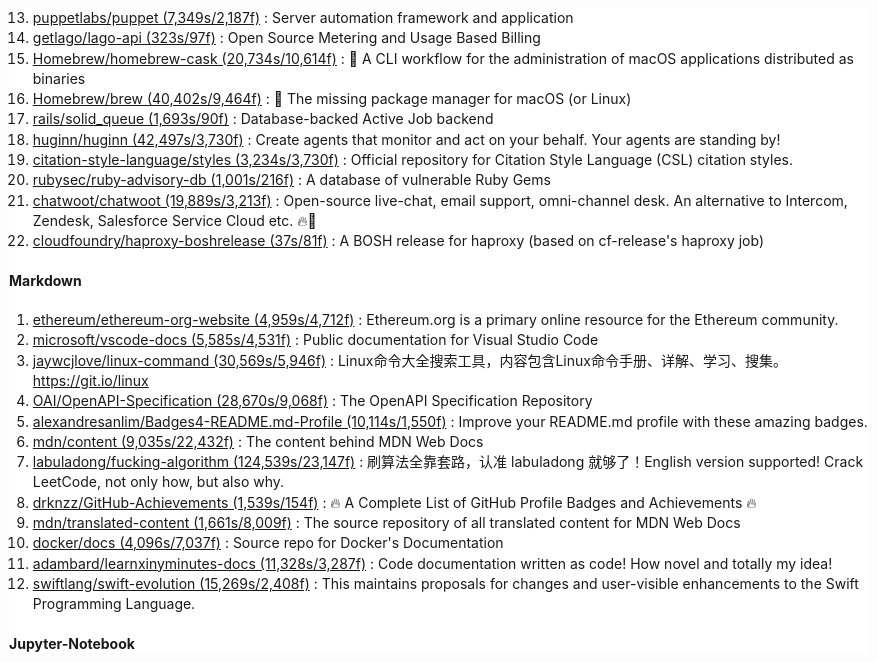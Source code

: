13. [puppetlabs/puppet (7,349s/2,187f)](https://github.com/puppetlabs/puppet) : Server automation framework and application
14. [getlago/lago-api (323s/97f)](https://github.com/getlago/lago-api) : Open Source Metering and Usage Based Billing
15. [Homebrew/homebrew-cask (20,734s/10,614f)](https://github.com/Homebrew/homebrew-cask) : 🍻 A CLI workflow for the administration of macOS applications distributed as binaries
16. [Homebrew/brew (40,402s/9,464f)](https://github.com/Homebrew/brew) : 🍺 The missing package manager for macOS (or Linux)
17. [rails/solid_queue (1,693s/90f)](https://github.com/rails/solid_queue) : Database-backed Active Job backend
18. [huginn/huginn (42,497s/3,730f)](https://github.com/huginn/huginn) : Create agents that monitor and act on your behalf. Your agents are standing by!
19. [citation-style-language/styles (3,234s/3,730f)](https://github.com/citation-style-language/styles) : Official repository for Citation Style Language (CSL) citation styles.
20. [rubysec/ruby-advisory-db (1,001s/216f)](https://github.com/rubysec/ruby-advisory-db) : A database of vulnerable Ruby Gems
21. [chatwoot/chatwoot (19,889s/3,213f)](https://github.com/chatwoot/chatwoot) : Open-source live-chat, email support, omni-channel desk. An alternative to Intercom, Zendesk, Salesforce Service Cloud etc. 🔥💬
22. [cloudfoundry/haproxy-boshrelease (37s/81f)](https://github.com/cloudfoundry/haproxy-boshrelease) : A BOSH release for haproxy (based on cf-release's haproxy job)

#### Markdown
1. [ethereum/ethereum-org-website (4,959s/4,712f)](https://github.com/ethereum/ethereum-org-website) : Ethereum.org is a primary online resource for the Ethereum community.
2. [microsoft/vscode-docs (5,585s/4,531f)](https://github.com/microsoft/vscode-docs) : Public documentation for Visual Studio Code
3. [jaywcjlove/linux-command (30,569s/5,946f)](https://github.com/jaywcjlove/linux-command) : Linux命令大全搜索工具，内容包含Linux命令手册、详解、学习、搜集。https://git.io/linux
4. [OAI/OpenAPI-Specification (28,670s/9,068f)](https://github.com/OAI/OpenAPI-Specification) : The OpenAPI Specification Repository
5. [alexandresanlim/Badges4-README.md-Profile (10,114s/1,550f)](https://github.com/alexandresanlim/Badges4-README.md-Profile) : Improve your README.md profile with these amazing badges.
6. [mdn/content (9,035s/22,432f)](https://github.com/mdn/content) : The content behind MDN Web Docs
7. [labuladong/fucking-algorithm (124,539s/23,147f)](https://github.com/labuladong/fucking-algorithm) : 刷算法全靠套路，认准 labuladong 就够了！English version supported! Crack LeetCode, not only how, but also why.
8. [drknzz/GitHub-Achievements (1,539s/154f)](https://github.com/drknzz/GitHub-Achievements) : 🔥 A Complete List of GitHub Profile Badges and Achievements 🔥
9. [mdn/translated-content (1,661s/8,009f)](https://github.com/mdn/translated-content) : The source repository of all translated content for MDN Web Docs
10. [docker/docs (4,096s/7,037f)](https://github.com/docker/docs) : Source repo for Docker's Documentation
11. [adambard/learnxinyminutes-docs (11,328s/3,287f)](https://github.com/adambard/learnxinyminutes-docs) : Code documentation written as code! How novel and totally my idea!
12. [swiftlang/swift-evolution (15,269s/2,408f)](https://github.com/swiftlang/swift-evolution) : This maintains proposals for changes and user-visible enhancements to the Swift Programming Language.

#### Jupyter-Notebook
